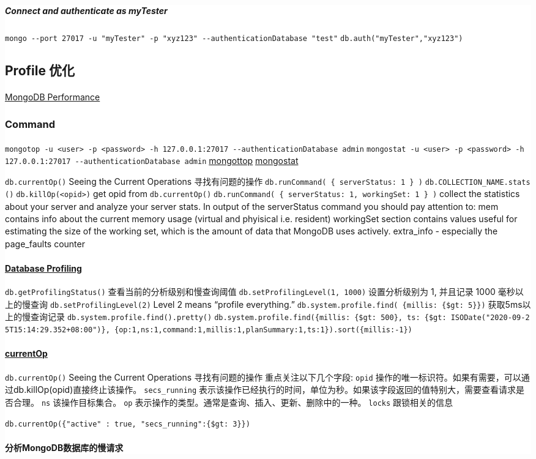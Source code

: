 ##### Connect and authenticate as myTester

`mongo --port 27017 -u "myTester" -p "xyz123" --authenticationDatabase "test"`
`db.auth("myTester","xyz123")`

## Profile 优化

[MongoDB Performance](https://docs.mongodb.com/manual/administration/analyzing-mongodb-performance)

### Command

`mongotop -u <user> -p <password> -h 127.0.0.1:27017 --authenticationDatabase admin`
`mongostat -u <user> -p <password> -h 127.0.0.1:27017 --authenticationDatabase admin`
[mongottop](https://docs.mongodb.com/manual/reference/program/mongotop/ )
[mongostat](https://docs.mongodb.com/manual/reference/program/mongostat/#fields )

`db.currentOp()` Seeing the Current Operations 寻找有问题的操作
`db.runCommand( { serverStatus: 1 } )`
`db.COLLECTION_NAME.stats()`
`db.killOp(<opid>)` get opid from `db.currentOp()`
`db.runCommand( { serverStatus: 1, workingSet: 1 } )` collect the statistics about your server and analyze your server stats.
In output of the serverStatus command you should pay attention to:
    mem contains info about the current memory usage (virtual and phyisical i.e. resident)
    workingSet section contains values useful for estimating the size of the working set, which is the amount of data that MongoDB uses actively.
    extra_info - especially the page_faults counter

#### [Database Profiling](https://docs.mongodb.com/manual/administration/analyzing-mongodb-performance/#database-profiling )

`db.getProfilingStatus()` 查看当前的分析级别和慢查询阈值
`db.setProfilingLevel(1, 1000)`  设置分析级别为 1, 并且记录 1000 毫秒以上的慢查询
`db.setProfilingLevel(2)` Level 2 means “profile everything.”
`db.system.profile.find( {millis: {$gt: 5}})`  获取5ms以上的慢查询记录
`db.system.profile.find().pretty()`
`db.system.profile.find({millis: {$gt: 500}, ts: {$gt: ISODate("2020-09-25T15:14:29.352+08:00")}, {op:1,ns:1,command:1,millis:1,planSummary:1,ts:1}).sort({millis:-1})`

#### [currentOp](https://docs.mongodb.com/manual/reference/command/currentOp )

`db.currentOp()` Seeing the Current Operations 寻找有问题的操作
重点关注以下几个字段:
    `opid` 操作的唯一标识符。如果有需要，可以通过db.killOp(opid)直接终止该操作。
    `secs_running` 表示该操作已经执行的时间，单位为秒。如果该字段返回的值特别大，需要查看请求是否合理。
    `ns` 该操作目标集合。
    `op` 表示操作的类型。通常是查询、插入、更新、删除中的一种。
    `locks` 跟锁相关的信息

`db.currentOp({"active" : true, "secs_running":{$gt: 3}})`

#### 分析MongoDB数据库的慢请求

